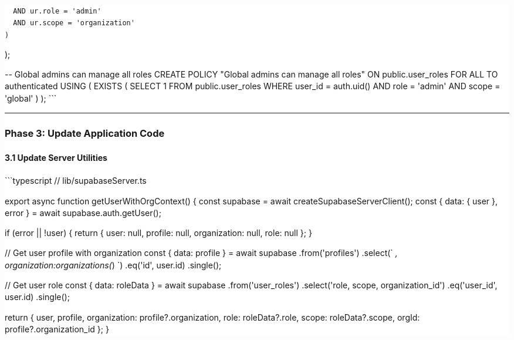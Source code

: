       AND ur.role = 'admin'
      AND ur.scope = 'organization'
    )
  );

-- Global admins can manage all roles
CREATE POLICY "Global admins can manage all roles" ON public.user_roles
  FOR ALL TO authenticated
  USING (
    EXISTS (
      SELECT 1 FROM public.user_roles 
      WHERE user_id = auth.uid() 
      AND role = 'admin' 
      AND scope = 'global'
    )
  );
\`\`\`

---

### Phase 3: Update Application Code

#### 3.1 Update Server Utilities

\`\`\`typescript
// lib/supabaseServer.ts

export async function getUserWithOrgContext() {
  const supabase = await createSupabaseServerClient();
  const { data: { user }, error } = await supabase.auth.getUser();
  
  if (error || !user) {
    return { user: null, profile: null, organization: null, role: null };
  }

  // Get user profile with organization
  const { data: profile } = await supabase
    .from('profiles')
    .select(\`
      *,
      organization:organizations(*)
    \`)
    .eq('id', user.id)
    .single();

  // Get user role
  const { data: roleData } = await supabase
    .from('user_roles')
    .select('role, scope, organization_id')
    .eq('user_id', user.id)
    .single();

  return { 
    user, 
    profile, 
    organization: profile?.organization,
    role: roleData?.role,
    scope: roleData?.scope,
    orgId: profile?.organization_id
  };
}
